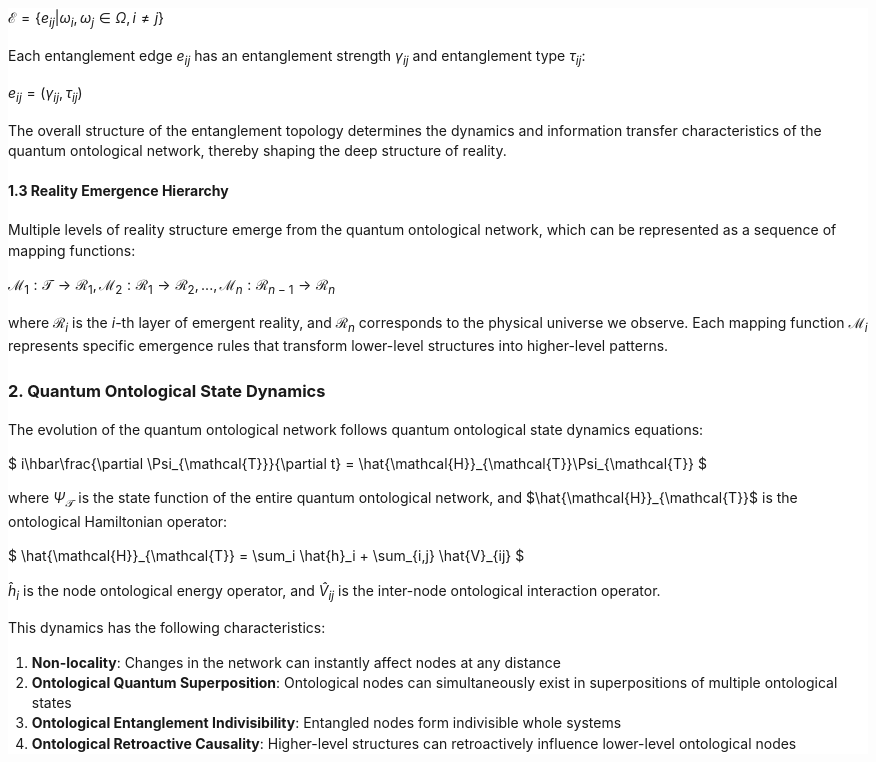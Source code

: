 $`
\mathcal{E} = \{e_{ij} | \omega_i, \omega_j \in \Omega, i \neq j\}
`$

Each entanglement edge $`e_{ij}`$ has an entanglement strength $`\gamma_{ij}`$ and entanglement type $`\tau_{ij}`$:

$`
e_{ij} = (\gamma_{ij}, \tau_{ij})
`$

The overall structure of the entanglement topology determines the dynamics and information transfer characteristics of the quantum ontological network, thereby shaping the deep structure of reality.

#### 1.3 Reality Emergence Hierarchy

Multiple levels of reality structure emerge from the quantum ontological network, which can be represented as a sequence of mapping functions:

$`
\mathcal{M}_1: \mathcal{T} \rightarrow \mathcal{R}_1, \mathcal{M}_2: \mathcal{R}_1 \rightarrow \mathcal{R}_2, ..., \mathcal{M}_n: \mathcal{R}_{n-1} \rightarrow \mathcal{R}_n
`$

where $`\mathcal{R}_i`$ is the $`i`$-th layer of emergent reality, and $`\mathcal{R}_n`$ corresponds to the physical universe we observe. Each mapping function $`\mathcal{M}_i`$ represents specific emergence rules that transform lower-level structures into higher-level patterns.

### 2. Quantum Ontological State Dynamics

The evolution of the quantum ontological network follows quantum ontological state dynamics equations:

$`
i\hbar\frac{\partial \Psi_{\mathcal{T}}}{\partial t} = \hat{\mathcal{H}}_{\mathcal{T}}\Psi_{\mathcal{T}}
`$

where $`\Psi_{\mathcal{T}}`$ is the state function of the entire quantum ontological network, and $`\hat{\mathcal{H}}_{\mathcal{T}}`$ is the ontological Hamiltonian operator:

$`
\hat{\mathcal{H}}_{\mathcal{T}} = \sum_i \hat{h}_i + \sum_{i,j} \hat{V}_{ij}
`$

$`\hat{h}_i`$ is the node ontological energy operator, and $`\hat{V}_{ij}`$ is the inter-node ontological interaction operator.

This dynamics has the following characteristics:

1. **Non-locality**: Changes in the network can instantly affect nodes at any distance
2. **Ontological Quantum Superposition**: Ontological nodes can simultaneously exist in superpositions of multiple ontological states
3. **Ontological Entanglement Indivisibility**: Entangled nodes form indivisible whole systems
4. **Ontological Retroactive Causality**: Higher-level structures can retroactively influence lower-level ontological nodes
